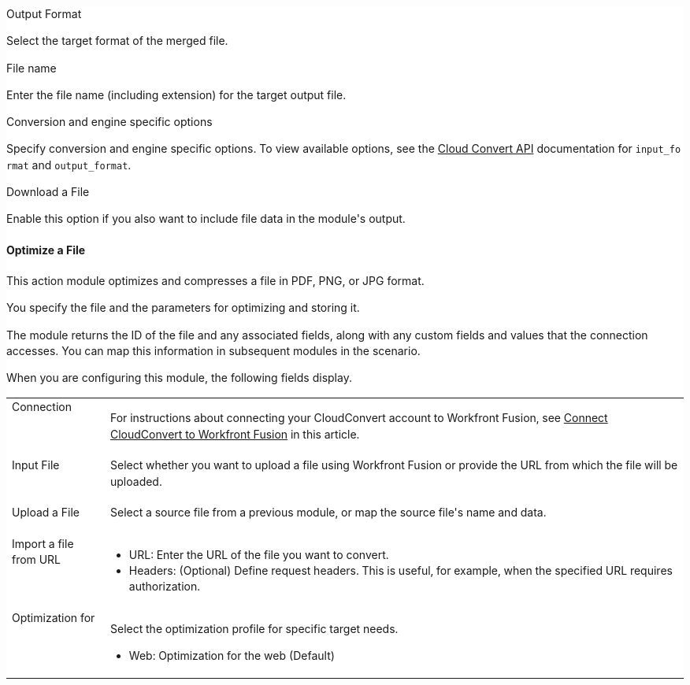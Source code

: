    <td role="rowheader">Output Format</td> 
   <td> <p> Select the target format of the merged file.</p> </td> 
  </tr> 
  <tr> 
   <td role="rowheader">File name</td> 
   <td> <p> Enter the file name (including extension) for the target output file.</p> </td> 
  </tr> 
  <tr> 
   <td role="rowheader">Conversion and engine specific options </td> 
   <td> <p>Specify conversion and engine specific options. To view available options, see the <a href="https://cloudconvert.com/api/v2/convert#convert-tasks">Cloud Convert API</a> documentation for <code>input_format</code> and <code>output_format</code>.</p> </td> 
  </tr> 
  <tr> 
   <td role="rowheader">Download a File</td> 
   <td> <p>Enable this option if you also want to include file data in the module's output.</p> </td> 
  </tr> 
 </tbody> 
</table>

#### Optimize a File

This action module optimizes and compresses a file in PDF, PNG, or JPG format.

You specify the file and the parameters for optimizing and storing it.

The module returns the ID of the  file and any associated fields, along with any custom fields and values that the connection accesses. You can map this information in subsequent modules in the scenario.

When you are configuring this module, the following fields display.

<table cellspacing="0"> 
 <col> 
 <col> 
 <tbody> 
  <tr> 
   <td role="rowheader">Connection</td> 
   <td> <p>For instructions about connecting your CloudConvert account to Workfront Fusion, see <a href="#connect" class="MCXref xref">Connect CloudConvert to Workfront Fusion</a> in this article.</p> </td> 
  </tr> 
  <tr> 
   <td role="rowheader">Input File</td> 
   <td>Select whether you want to upload a file using Workfront Fusion or provide the URL from which the file will be uploaded.</td> 
  </tr> 
  <tr> 
   <td role="rowheader"> <p>Upload a File</p> </td> 
   <td> <p>Select a source file from a previous module, or map the source file's name and data.</p> </td> 
  </tr> 
  <tr> 
   <td role="rowheader">Import a file from URL </td> 
   <td> 
    <ul> 
     <li><span class="bold">URL</span>: Enter the URL of the file you want to convert.</li> 
     <li><span class="bold">Headers</span>: (Optional) Define request headers. This is useful, for example, when the specified URL requires authorization.</li> 
    </ul> </td> 
  </tr> 
  <tr> 
   <td role="rowheader">Optimization for </td> 
   <td> <p>Select the optimization profile for specific target needs.</p> 
    <ul> 
     <li> <p><span class="bold">Web</span>: Optimization for the web (Default)</p> 